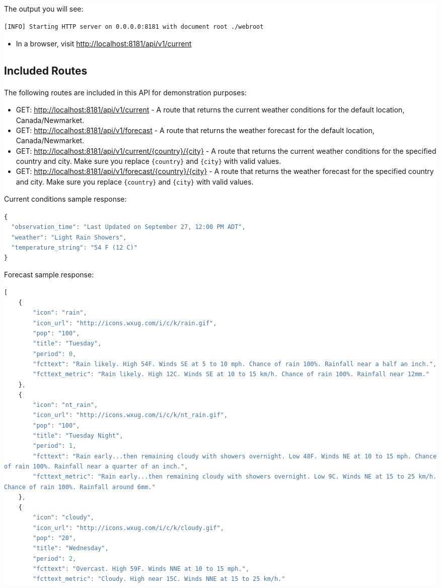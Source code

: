 The output you will see:

```
[INFO] Starting HTTP server on 0.0.0.0:8181 with document root ./webroot
```

* In a browser, visit [http://localhost:8181/api/v1/current](http://localhost:8181/api/v1/current)

## Included Routes

The following routes are included in this API for demonstration purposes:

* GET: [http://localhost:8181/api/v1/current](http://localhost:8181/api/v1/current) - A route that returns the current weather conditions for the default location, Canada/Newmarket.
* GET: [http://localhost:8181/api/v1/forecast](http://localhost:8181/api/v1/forecast) - A route that returns the weather forecast for the default location, Canada/Newmarket.
* GET: [http://localhost:8181/api/v1/current/{country}/{city}](http://localhost:8181/api/v1/current/{country}/{city}) - A route that returns the current weather conditions for the specified country and city. Make sure you replace `{country}` and `{city}` with valid values.
* GET: [http://localhost:8181/api/v1/forecast/{country}/{city}](http://localhost:8181/api/v1/current/{country}/{city}) - A route that returns the weather forecast for the specified country and city. Make sure you replace `{country}` and `{city}` with valid values.

Current conditions sample response:

``` javascript
{
  "observation_time": "Last Updated on September 27, 12:00 PM ADT",
  "weather": "Light Rain Showers",
  "temperature_string": "54 F (12 C)"
}
```

Forecast sample response:

``` javascript
[
	{
		"icon": "rain",
		"icon_url": "http://icons.wxug.com/i/c/k/rain.gif",
		"pop": "100",
		"title": "Tuesday",
		"period": 0,
		"fcttext": "Rain likely. High 54F. Winds SE at 5 to 10 mph. Chance of rain 100%. Rainfall near a half an inch.",
		"fcttext_metric": "Rain likely. High 12C. Winds SE at 10 to 15 km/h. Chance of rain 100%. Rainfall near 12mm."
	},
	{
		"icon": "nt_rain",
		"icon_url": "http://icons.wxug.com/i/c/k/nt_rain.gif",
		"pop": "100",
		"title": "Tuesday Night",
		"period": 1,
		"fcttext": "Rain early...then remaining cloudy with showers overnight. Low 48F. Winds NE at 10 to 15 mph. Chance of rain 100%. Rainfall near a quarter of an inch.",
		"fcttext_metric": "Rain early...then remaining cloudy with showers overnight. Low 9C. Winds NE at 15 to 25 km/h. Chance of rain 100%. Rainfall around 6mm."
	},
	{
		"icon": "cloudy",
		"icon_url": "http://icons.wxug.com/i/c/k/cloudy.gif",
		"pop": "20",
		"title": "Wednesday",
		"period": 2,
		"fcttext": "Overcast. High 59F. Winds NNE at 10 to 15 mph.",
		"fcttext_metric": "Cloudy. High near 15C. Winds NNE at 15 to 25 km/h."
```